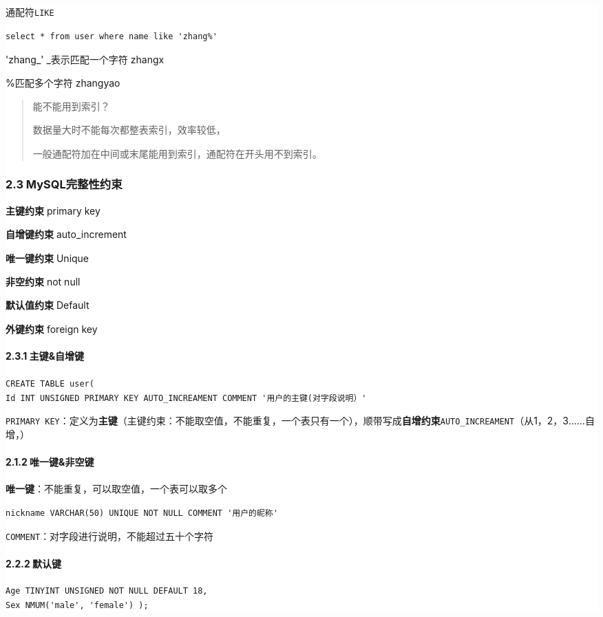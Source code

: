 通配符`LIKE`

```
select * from user where name like 'zhang%'     
```

'zhang_'      _表示匹配一个字符  zhangx

%匹配多个字符  zhangyao



> 能不能用到索引？
>
> 数据量大时不能每次都整表索引，效率较低，
>
> 一般通配符加在中间或末尾能用到索引，通配符在开头用不到索引。
>



### 2.3 MySQL完整性约束

**主键约束** primary key

**自增键约束** auto_increment 

**唯一键约束** Unique

**非空约束** not null

**默认值约束** Default

**外键约束** foreign key



#### 2.3.1 主键&自增键

```
CREATE TABLE user(
Id INT UNSIGNED PRIMARY KEY AUTO_INCREAMENT COMMENT '用户的主键(对字段说明）'
```

`PRIMARY KEY`：定义为**主键**（主键约束：不能取空值，不能重复，一个表只有一个），顺带写成**自增约束**`AUTO_INCREAMENT`（从1，2，3……自增，）



#### 2.1.2 唯一键&非空键

**唯一键**：不能重复，可以取空值，一个表可以取多个

```
nickname VARCHAR(50) UNIQUE NOT NULL COMMENT '用户的昵称'
```

 `COMMENT`：对字段进行说明，不能超过五十个字符 



#### 2.2.2 默认键

```
Age TINYINT UNSIGNED NOT NULL DEFAULT 18,
Sex NMUM('male', 'female') );
```
